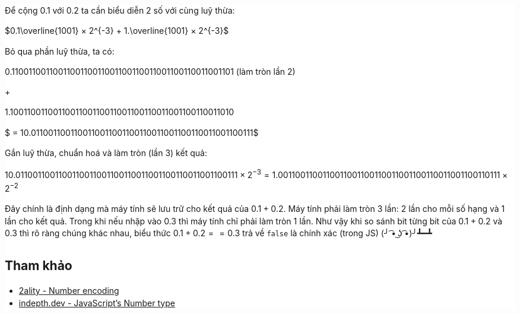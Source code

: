 Để cộng $0.1$ với $0.2$ ta cần biểu diễn 2 số với cùng luỹ thừa:

$0.1\overline{1001} × 2^{-3} + 1.\overline{1001} × 2^{-3}$

Bỏ qua phần luỹ thừa, ta có:

$0.1100110011001100110011001100110011001100110011001101$ (làm tròn lần 2)

$+$

$1.1001100110011001100110011001100110011001100110011010$

$ = 10.0110011001100110011001100110011001100110011001100111$

Gắn luỹ thừa, chuẩn hoá và làm tròn (lần 3) kết quả:

$10.0110011001100110011001100110011001100110011001100111 × 2^{-3} = 1.0011001100110011001100110011001100110011001100110111 × 2^{-2}$

Đây chính là định dạng mà máy tính sẽ lưu trữ cho kết quả của $0.1 + 0.2$. Máy tính phải làm tròn 3 lần: 2 lần cho mỗi số hạng và 1 lần cho kết quả. Trong khi nếu nhập vào $0.3$ thì máy tính chỉ phải làm tròn 1 lần. Như vậy khi so sánh bit từng bit của $0.1+0.2$ và $0.3$ thì rõ ràng chúng khác nhau, biểu thức $0.1+0.2==0.3$ trả về `false` là chính xác (trong JS) (╯ ͡• ͜ʖ ͡•)╯┻━┻



## Tham khảo

- [2ality - Number encoding](https://2ality.com/2012/04/number-encoding.html)
- [indepth.dev - JavaScript’s Number type](https://indepth.dev/posts/1139/here-is-what-you-need-to-know-about-javascripts-number-type)